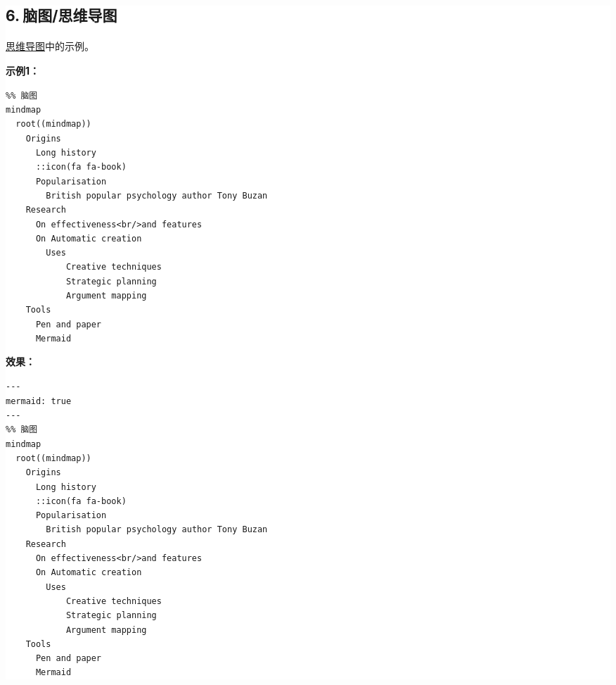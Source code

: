 ## 6. 脑图/思维导图

[思维导图](https://mermaid.nodejs.cn/syntax/mindmap.html)中的示例。

**示例1：**

```
%% 脑图
mindmap
  root((mindmap))
    Origins
      Long history
      ::icon(fa fa-book)
      Popularisation
        British popular psychology author Tony Buzan
    Research
      On effectiveness<br/>and features
      On Automatic creation
        Uses
            Creative techniques
            Strategic planning
            Argument mapping
    Tools
      Pen and paper
      Mermaid
```

**效果：**

```mermaid
---
mermaid: true
---
%% 脑图
mindmap
  root((mindmap))
    Origins
      Long history
      ::icon(fa fa-book)
      Popularisation
        British popular psychology author Tony Buzan
    Research
      On effectiveness<br/>and features
      On Automatic creation
        Uses
            Creative techniques
            Strategic planning
            Argument mapping
    Tools
      Pen and paper
      Mermaid
```
